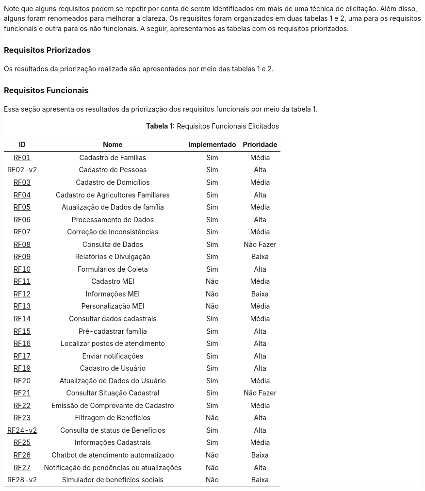Note que alguns requisitos podem se repetir por conta de serem identificados em mais de uma técnica de elicitação. Além disso, alguns foram renomeados para melhorar a clareza. Os requisitos foram organizados em duas tabelas 1 e 2, uma para os requisitos funcionais e outra para os não funcionais. A seguir, apresentamos as tabelas com os requisitos priorizados. 

### Requisitos Priorizados

Os resultados da priorização realizada são apresentados por meio das tabelas 1 e 2.

### Requisitos Funcionais 

Essa seção apresenta os resultados da priorização dos requisitos funcionais por meio da tabela 1.

<center>
    <b>Tabela 1:</b> Requisitos Funcionais Elicitados
</center>

| ID                                             | Nome                                        | Implementado | Prioridade  |
| :--------------------------------------------: | :-----------------------------------------: | :----------: | :---------: |
| [RF01](../requisitos_elicitados.md#rf01)       | Cadastro de Famílias                        | Sim          | Média       |
| [RF02-v2](../requisitos_elicitados.md#rf02-v2) | Cadastro de Pessoas                         | Sim          | Alta        |
| [RF03](../requisitos_elicitados.md#rf03)       | Cadastro de Domicílios                      | Sim          | Média       |
| [RF04](../requisitos_elicitados.md#rf04)       | Cadastro de Agricultores Familiares         | Sim          | Alta        |
| [RF05](../requisitos_elicitados.md#rf05)       | Atualização de Dados de família             | Sim          | Média       |
| [RF06](../requisitos_elicitados.md#rf06)       | Processamento de Dados                      | Sim          | Alta        |
| [RF07](../requisitos_elicitados.md#rf07)       | Correção de Inconsistências                 | Sim          | Média       |
| [RF08](../requisitos_elicitados.md#rf08)       | Consulta de Dados                           | Sim          | Não Fazer   |
| [RF09](../requisitos_elicitados.md#rf09)       | Relatórios e Divulgação                     | Sim          | Baixa       |
| [RF10](../requisitos_elicitados.md#rf10)       | Formulários de Coleta                       | Sim          | Alta        |
| [RF11](../requisitos_elicitados.md#rf11)       | Cadastro MEI                                | Não          | Média       |
| [RF12](../requisitos_elicitados.md#rf12)       | Informações MEI                             | Não          | Baixa       |
| [RF13](../requisitos_elicitados.md#rf13)       | Personalização MEI                          | Não          | Média       |
| [RF14](../requisitos_elicitados.md#rf14)       | Consultar dados cadastrais                  | Sim          | Média       |
| [RF15](../requisitos_elicitados.md#rf15)       | Pré-cadastrar família                       | Sim          | Alta        |
| [RF16](../requisitos_elicitados.md#rf16)       | Localizar postos de atendimento             | Sim          | Alta        |
| [RF17](../requisitos_elicitados.md#rf17)       | Enviar notificações                         | Sim          | Alta        |
| [RF19](../requisitos_elicitados.md#rf19)       | Cadastro de Usuário                         | Sim          | Alta        |
| [RF20](../requisitos_elicitados.md#rf20)       | Atualização de Dados do Usuário             | Sim          | Média       |
| [RF21](../requisitos_elicitados.md#rf21)       | Consultar Situação Cadastral                | Sim          | Não Fazer   |
| [RF22](../requisitos_elicitados.md#rf22)       | Emissão de Comprovante de Cadastro          | Sim          | Média       |
| [RF23](../requisitos_elicitados.md#rf23)       | Filtragem de Benefícios                     | Não          | Alta        |
| [RF24-v2](../requisitos_elicitados.md#rf24-v2) | Consulta de status de Benefícios            | Sim          | Alta        |
| [RF25](../requisitos_elicitados.md#rf25)       | Informações Cadastrais                      | Sim          | Média       |
| [RF26](../requisitos_elicitados.md#rf26)       | Chatbot de atendimento automatizado         | Não          | Baixa       |
| [RF27](../requisitos_elicitados.md#rf27)       | Notificação de pendências ou atualizações   | Não          | Alta        |
| [RF28-v2](../requisitos_elicitados.md#rf28-v2) | Simulador de benefícios sociais             | Não          | Baixa       |